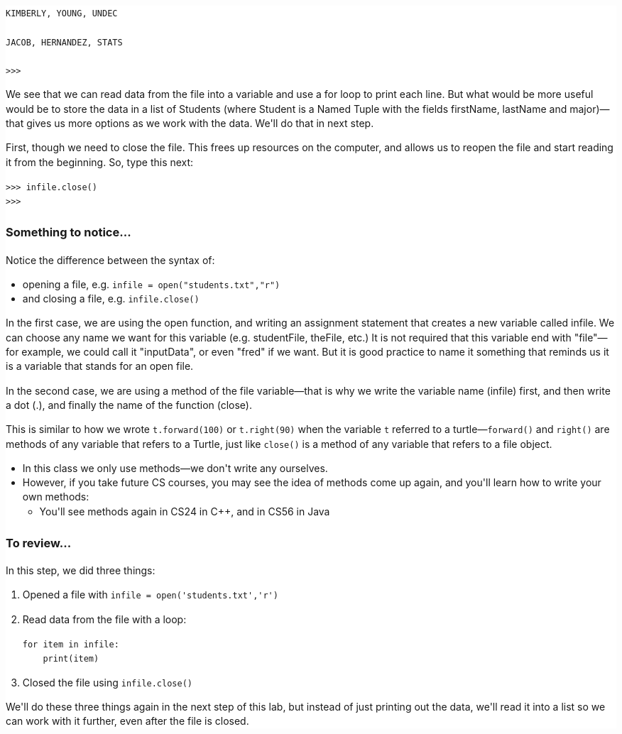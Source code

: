    KIMBERLY, YOUNG, UNDEC

    JACOB, HERNANDEZ, STATS

    >>>

We see that we can read data from the file into a variable and use a for loop to print each line. But what would be more useful would be to store the data in a list of Students (where Student is a Named Tuple with the fields firstName, lastName and major)—that gives us more options as we work with the data. We'll do that in next step.

First, though we need to close the file. This frees up resources on the computer, and allows us to reopen the file and start reading it from the beginning. So, type this next:

    >>> infile.close()
    >>>

### Something to notice...

Notice the difference between the syntax of:

-   opening a file, e.g. `infile = open("students.txt","r")`
-   and closing a file, e.g. `infile.close()`

In the first case, we are using the open function, and writing an assignment statement that creates a new variable called infile. We can choose any name we want for this variable (e.g. studentFile, theFile, etc.) It is not required that this variable end with "file"—for example, we could call it "inputData", or even "fred" if we want. But it is good practice to name it something that reminds us it is a variable that stands for an open file.

In the second case, we are using a method of the file variable—that is why we write the variable name (infile) first, and then write a dot (.), and finally the name of the function (close).

This is similar to how we wrote `t.forward(100)` or `t.right(90)` when the variable `t` referred to a turtle—`forward()` and `right()` are methods of any variable that refers to a Turtle, just like `close()` is a method of any variable that refers to a file object.

-   In this class we only use methods—we don't write any ourselves.
-   However, if you take future CS courses, you may see the idea of methods come up again, and you'll learn how to write your own methods:
    -   You'll see methods again in CS24 in C++, and in CS56 in Java

### To review...

In this step, we did three things:

1. Opened a file with `infile = open('students.txt','r')`
2. Read data from the file with a loop:

    ```
    for item in infile:
        print(item)
    ```

3. Closed the file using `infile.close()`

We'll do these three things again in the next step of this lab, but instead of just printing out the data, we'll read it into a list so we can work with it further, even after the file is closed.
